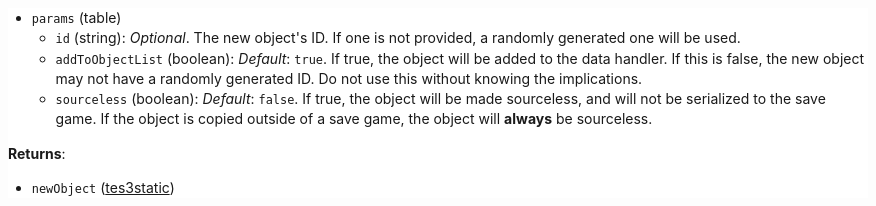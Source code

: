* `params` (table)
	* `id` (string): *Optional*. The new object's ID. If one is not provided, a randomly generated one will be used.
	* `addToObjectList` (boolean): *Default*: `true`. If true, the object will be added to the data handler. If this is false, the new object may not have a randomly generated ID. Do not use this without knowing the implications.
	* `sourceless` (boolean): *Default*: `false`. If true, the object will be made sourceless, and will not be serialized to the save game. If the object is copied outside of a save game, the object will **always** be sourceless.

**Returns**:

* `newObject` ([tes3static](../types/tes3static.md))

